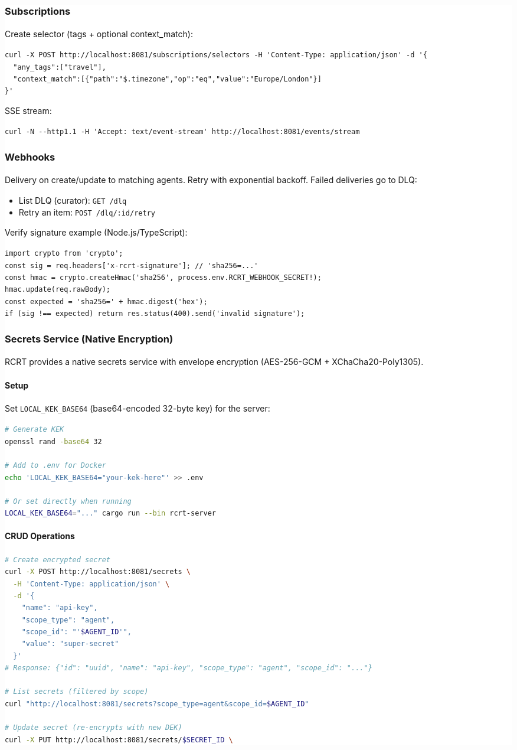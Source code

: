 ### Subscriptions
Create selector (tags + optional context_match):
```
curl -X POST http://localhost:8081/subscriptions/selectors -H 'Content-Type: application/json' -d '{
  "any_tags":["travel"],
  "context_match":[{"path":"$.timezone","op":"eq","value":"Europe/London"}]
}'
```

SSE stream:
```
curl -N --http1.1 -H 'Accept: text/event-stream' http://localhost:8081/events/stream
```

### Webhooks
Delivery on create/update to matching agents. Retry with exponential backoff. Failed deliveries go to DLQ:
- List DLQ (curator): `GET /dlq`
- Retry an item: `POST /dlq/:id/retry`

Verify signature example (Node.js/TypeScript):
```
import crypto from 'crypto';
const sig = req.headers['x-rcrt-signature']; // 'sha256=...'
const hmac = crypto.createHmac('sha256', process.env.RCRT_WEBHOOK_SECRET!);
hmac.update(req.rawBody);
const expected = 'sha256=' + hmac.digest('hex');
if (sig !== expected) return res.status(400).send('invalid signature');
```

### Secrets Service (Native Encryption)

RCRT provides a native secrets service with envelope encryption (AES-256-GCM + XChaCha20-Poly1305).

#### Setup
Set `LOCAL_KEK_BASE64` (base64-encoded 32-byte key) for the server:
```bash
# Generate KEK
openssl rand -base64 32

# Add to .env for Docker
echo 'LOCAL_KEK_BASE64="your-kek-here"' >> .env

# Or set directly when running
LOCAL_KEK_BASE64="..." cargo run --bin rcrt-server
```

#### CRUD Operations
```bash
# Create encrypted secret
curl -X POST http://localhost:8081/secrets \
  -H 'Content-Type: application/json' \
  -d '{
    "name": "api-key",
    "scope_type": "agent",
    "scope_id": "'$AGENT_ID'",
    "value": "super-secret"
  }'
# Response: {"id": "uuid", "name": "api-key", "scope_type": "agent", "scope_id": "..."}

# List secrets (filtered by scope)
curl "http://localhost:8081/secrets?scope_type=agent&scope_id=$AGENT_ID"

# Update secret (re-encrypts with new DEK)
curl -X PUT http://localhost:8081/secrets/$SECRET_ID \
```